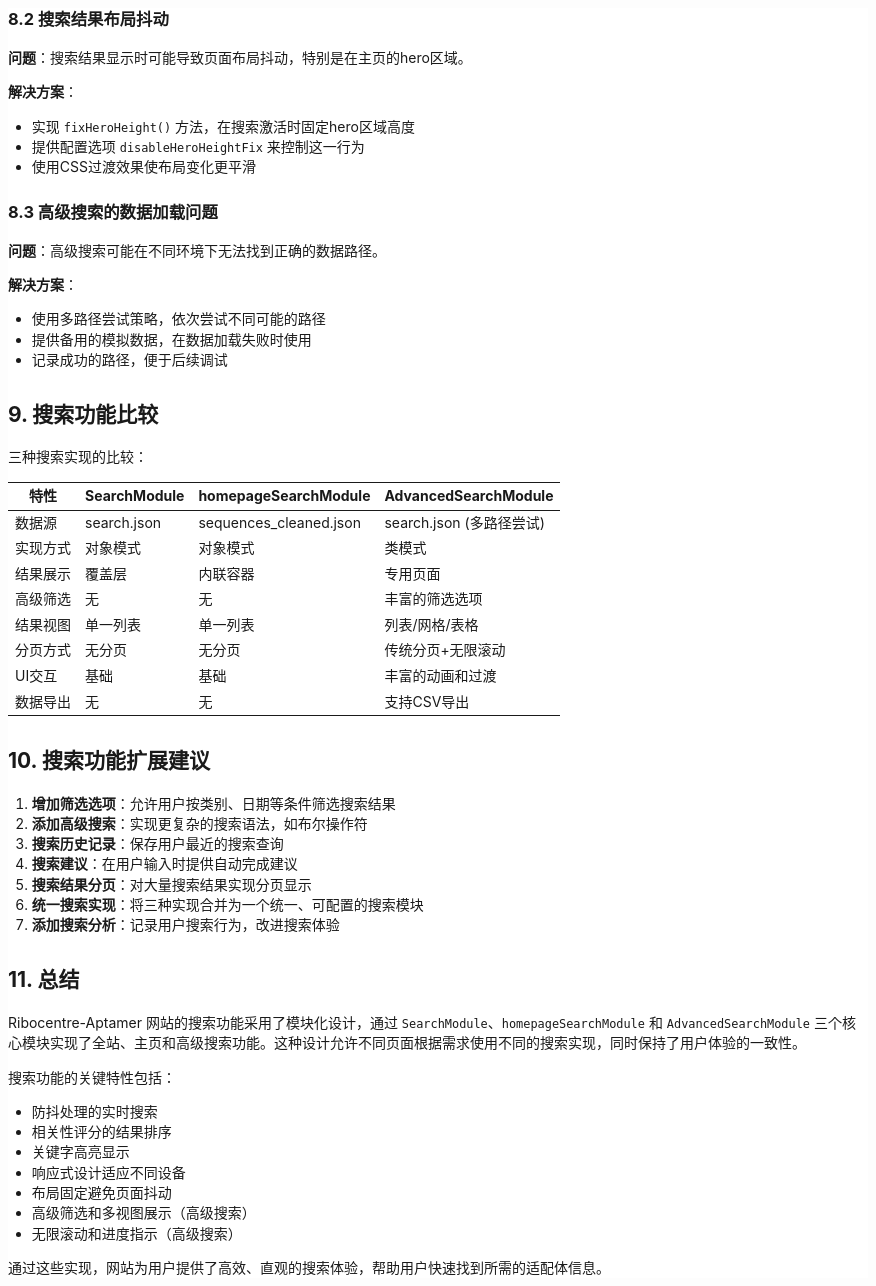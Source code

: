 ### 8.2 搜索结果布局抖动

**问题**：搜索结果显示时可能导致页面布局抖动，特别是在主页的hero区域。

**解决方案**：
- 实现 `fixHeroHeight()` 方法，在搜索激活时固定hero区域高度
- 提供配置选项 `disableHeroHeightFix` 来控制这一行为
- 使用CSS过渡效果使布局变化更平滑

### 8.3 高级搜索的数据加载问题

**问题**：高级搜索可能在不同环境下无法找到正确的数据路径。

**解决方案**：
- 使用多路径尝试策略，依次尝试不同可能的路径
- 提供备用的模拟数据，在数据加载失败时使用
- 记录成功的路径，便于后续调试

## 9. 搜索功能比较

三种搜索实现的比较：

| 特性 | SearchModule | homepageSearchModule | AdvancedSearchModule |
|-----|-------------|---------------------|---------------------|
| 数据源 | search.json | sequences_cleaned.json | search.json (多路径尝试) |
| 实现方式 | 对象模式 | 对象模式 | 类模式 |
| 结果展示 | 覆盖层 | 内联容器 | 专用页面 |
| 高级筛选 | 无 | 无 | 丰富的筛选选项 |
| 结果视图 | 单一列表 | 单一列表 | 列表/网格/表格 |
| 分页方式 | 无分页 | 无分页 | 传统分页+无限滚动 |
| UI交互 | 基础 | 基础 | 丰富的动画和过渡 |
| 数据导出 | 无 | 无 | 支持CSV导出 |

## 10. 搜索功能扩展建议

1. **增加筛选选项**：允许用户按类别、日期等条件筛选搜索结果
2. **添加高级搜索**：实现更复杂的搜索语法，如布尔操作符
3. **搜索历史记录**：保存用户最近的搜索查询
4. **搜索建议**：在用户输入时提供自动完成建议
5. **搜索结果分页**：对大量搜索结果实现分页显示
6. **统一搜索实现**：将三种实现合并为一个统一、可配置的搜索模块
7. **添加搜索分析**：记录用户搜索行为，改进搜索体验

## 11. 总结

Ribocentre-Aptamer 网站的搜索功能采用了模块化设计，通过 `SearchModule`、`homepageSearchModule` 和 `AdvancedSearchModule` 三个核心模块实现了全站、主页和高级搜索功能。这种设计允许不同页面根据需求使用不同的搜索实现，同时保持了用户体验的一致性。

搜索功能的关键特性包括：
- 防抖处理的实时搜索
- 相关性评分的结果排序
- 关键字高亮显示
- 响应式设计适应不同设备
- 布局固定避免页面抖动
- 高级筛选和多视图展示（高级搜索）
- 无限滚动和进度指示（高级搜索）

通过这些实现，网站为用户提供了高效、直观的搜索体验，帮助用户快速找到所需的适配体信息。 